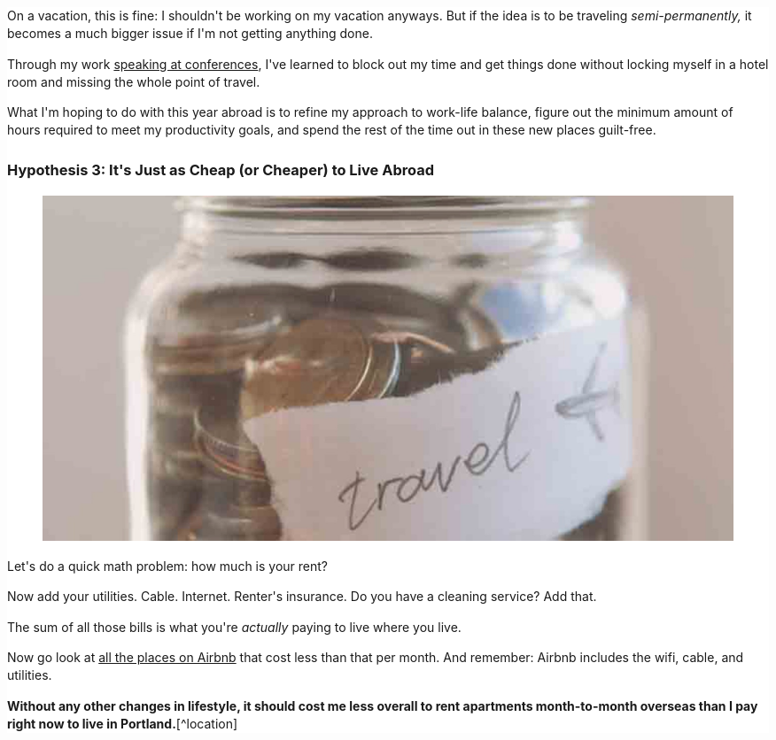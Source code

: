 On a vacation, this is fine: I shouldn't be working on my vacation anyways. But
if the idea is to be traveling _semi-permanently,_ it becomes a much bigger
issue if I'm not getting anything done.

Through my work [speaking at conferences][5], I've learned to block out my time
and get things done without locking myself in a hotel room and missing the whole
point of travel.

What I'm hoping to do with this year abroad is to refine my approach to
work-life balance, figure out the minimum amount of hours required to meet my
productivity goals, and spend the rest of the time out in these new places
guilt-free.

### Hypothesis 3: It's Just as Cheap (or Cheaper) to Live Abroad

<figure class="figure figure--right">
  <img src="./images/affordable-travel.jpg" alt="Affordable travel." />
</figure>

Let's do a quick math problem: how much is your rent?

Now add your utilities. Cable. Internet. Renter's insurance. Do you have a
cleaning service? Add that.

The sum of all those bills is what you're _actually_ paying to live where you
live.

Now go look at [all the places on Airbnb][6] that cost less than that per month.
And remember: Airbnb includes the wifi, cable, and utilities.

**Without any other changes in lifestyle, it should cost me less overall to rent apartments month-to-month overseas than I pay right now to live in Portland.**[^location]


[1]: /fear
[2]: https://medium.com/project-grownup/the-real-life-truman-show-1cd6b2aa9c34
[3]: http://www.airbnb.com/c/jlengstorf "Get a $50 Airbnb credit if you sign up with this link"
[4]: /growing-up-vs-growing-older
[5]: /speaking
[6]: http://cptr.me/1oNJ4N0
[7]: http://www.irs.gov/Individuals/International-Taxpayers/Foreign-Earned-Income-Exclusion
[8]: http://www.irs.gov/Individuals/International-Taxpayers/Foreign-Earned-Income-Exclusion---Requirements
[9]: http://www.taxwarriors.com/rosalind-w-sutch/
[10]: http://en.wikipedia.org/wiki/State_income_tax#States_with_no_individual_income_tax
[11]: /get-updates
[12]: http://portland.craigslist.org/search/sss?userid=247646546
[13]: http://tvtropes.org/pmwiki/pmwiki.php/Main/Retirony